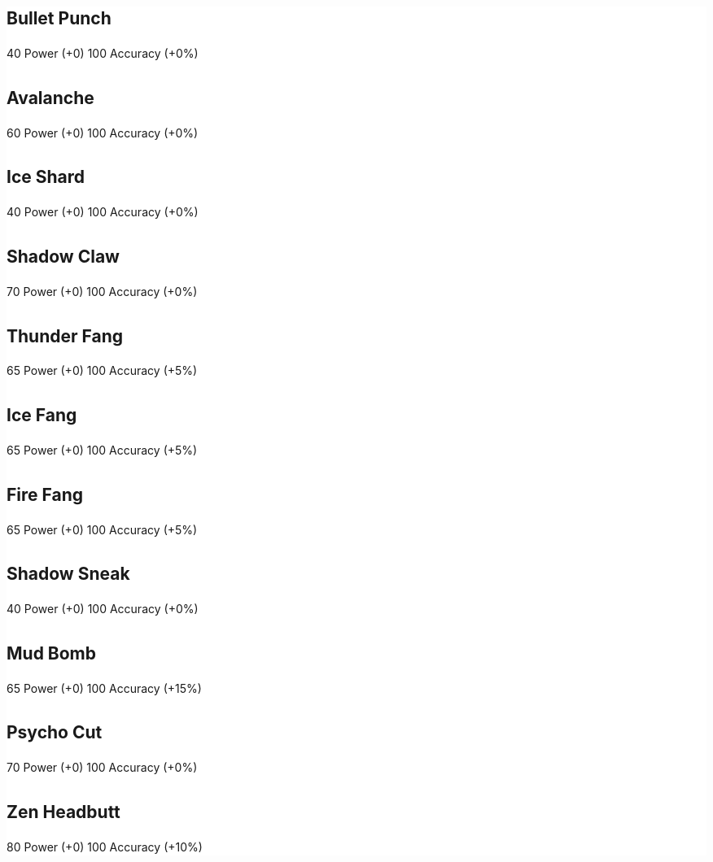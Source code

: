 ## Bullet Punch
40 Power (+0)
100 Accuracy (+0%)

## Avalanche
60 Power (+0)
100 Accuracy (+0%)

## Ice Shard
40 Power (+0)
100 Accuracy (+0%)

## Shadow Claw
70 Power (+0)
100 Accuracy (+0%)

## Thunder Fang
65 Power (+0)
100 Accuracy (+5%)

## Ice Fang
65 Power (+0)
100 Accuracy (+5%)

## Fire Fang
65 Power (+0)
100 Accuracy (+5%)

## Shadow Sneak
40 Power (+0)
100 Accuracy (+0%)

## Mud Bomb
65 Power (+0)
100 Accuracy (+15%)

## Psycho Cut
70 Power (+0)
100 Accuracy (+0%)

## Zen Headbutt
80 Power (+0)
100 Accuracy (+10%)
